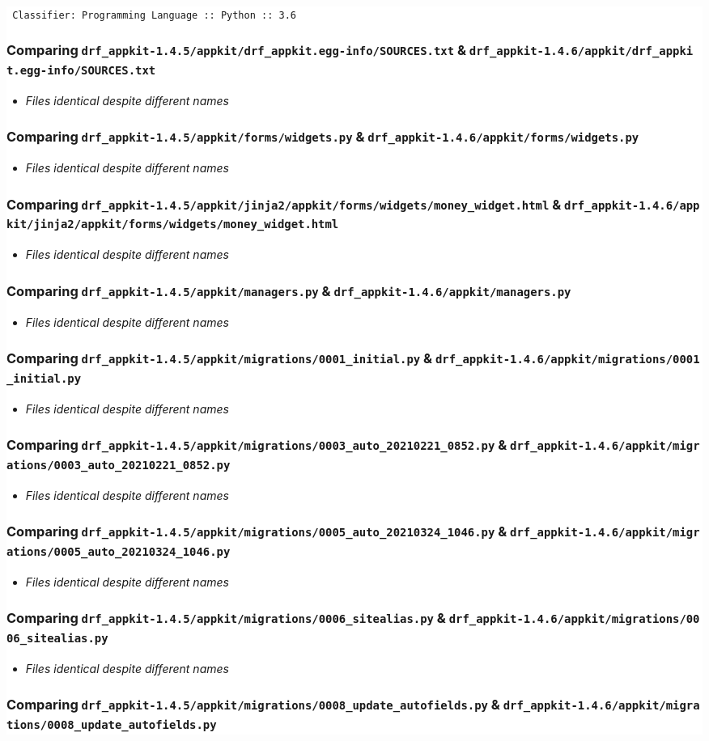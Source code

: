 ```diff
 Classifier: Programming Language :: Python :: 3.6
```

### Comparing `drf_appkit-1.4.5/appkit/drf_appkit.egg-info/SOURCES.txt` & `drf_appkit-1.4.6/appkit/drf_appkit.egg-info/SOURCES.txt`

 * *Files identical despite different names*

### Comparing `drf_appkit-1.4.5/appkit/forms/widgets.py` & `drf_appkit-1.4.6/appkit/forms/widgets.py`

 * *Files identical despite different names*

### Comparing `drf_appkit-1.4.5/appkit/jinja2/appkit/forms/widgets/money_widget.html` & `drf_appkit-1.4.6/appkit/jinja2/appkit/forms/widgets/money_widget.html`

 * *Files identical despite different names*

### Comparing `drf_appkit-1.4.5/appkit/managers.py` & `drf_appkit-1.4.6/appkit/managers.py`

 * *Files identical despite different names*

### Comparing `drf_appkit-1.4.5/appkit/migrations/0001_initial.py` & `drf_appkit-1.4.6/appkit/migrations/0001_initial.py`

 * *Files identical despite different names*

### Comparing `drf_appkit-1.4.5/appkit/migrations/0003_auto_20210221_0852.py` & `drf_appkit-1.4.6/appkit/migrations/0003_auto_20210221_0852.py`

 * *Files identical despite different names*

### Comparing `drf_appkit-1.4.5/appkit/migrations/0005_auto_20210324_1046.py` & `drf_appkit-1.4.6/appkit/migrations/0005_auto_20210324_1046.py`

 * *Files identical despite different names*

### Comparing `drf_appkit-1.4.5/appkit/migrations/0006_sitealias.py` & `drf_appkit-1.4.6/appkit/migrations/0006_sitealias.py`

 * *Files identical despite different names*

### Comparing `drf_appkit-1.4.5/appkit/migrations/0008_update_autofields.py` & `drf_appkit-1.4.6/appkit/migrations/0008_update_autofields.py`
